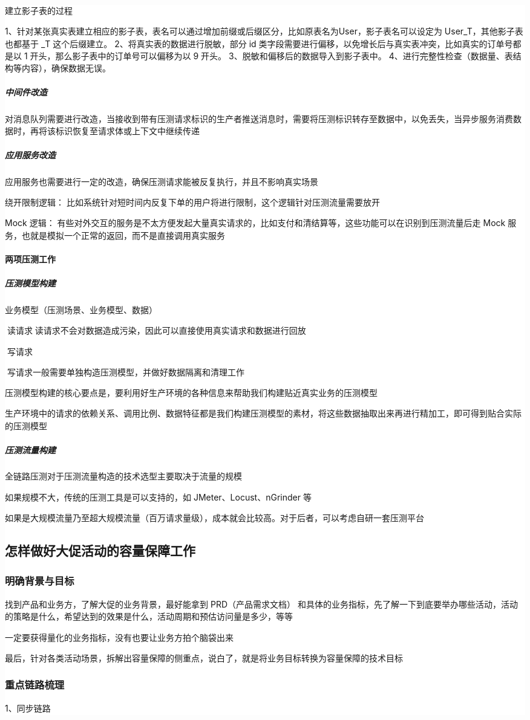 建立影子表的过程

1、针对某张真实表建立相应的影子表，表名可以通过增加前缀或后缀区分，比如原表名为User，影子表名可以设定为 User_T，其他影子表也都基于 _T 这个后缀建立。
2、将真实表的数据进行脱敏，部分 id 类字段需要进行偏移，以免增长后与真实表冲突，比如真实的订单号都是以 1 开头，那么影子表中的订单号可以偏移为以 9 开头。
3、脱敏和偏移后的数据导入到影子表中。
4、进行完整性检查（数据量、表结构等内容），确保数据无误。

##### 中间件改造

对消息队列需要进行改造，当接收到带有压测请求标识的生产者推送消息时，需要将压测标识转存至数据中，以免丢失，当异步服务消费数据时，再将该标识恢复至请求体或上下文中继续传递

##### 应用服务改造

应用服务也需要进行一定的改造，确保压测请求能被反复执行，并且不影响真实场景

绕开限制逻辑： 比如系统针对短时间内反复下单的用户将进行限制，这个逻辑针对压测流量需要放开

Mock 逻辑： 有些对外交互的服务是不太方便发起大量真实请求的，比如支付和清结算等，这些功能可以在识别到压测流量后走 Mock 服务，也就是模拟一个正常的返回，而不是直接调用真实服务

#### 两项压测工作

##### 压测模型构建

业务模型（压测场景、业务模型、数据）

​	读请求
​		读请求不会对数据造成污染，因此可以直接使用真实请求和数据进行回放

​	写请求

​		写请求一般需要单独构造压测模型，并做好数据隔离和清理工作

压测模型构建的核心要点是，要利用好生产环境的各种信息来帮助我们构建贴近真实业务的压测模型

生产环境中的请求的依赖关系、调用比例、数据特征都是我们构建压测模型的素材，将这些数据抽取出来再进行精加工，即可得到贴合实际的压测模型

##### 压测流量构建

全链路压测对于压测流量构造的技术选型主要取决于流量的规模

如果规模不大，传统的压测工具是可以支持的，如 JMeter、Locust、nGrinder 等

如果是大规模流量乃至超大规模流量（百万请求量级），成本就会比较高。对于后者，可以考虑自研一套压测平台

## 怎样做好大促活动的容量保障工作

### 明确背景与目标

找到产品和业务方，了解大促的业务背景，最好能拿到 PRD（产品需求文档）
和具体的业务指标，先了解一下到底要举办哪些活动，活动的策略是什么，希望达到的效果是什么，活动周期和预估访问量是多少，等等

一定要获得量化的业务指标，没有也要让业务方拍个脑袋出来

最后，针对各类活动场景，拆解出容量保障的侧重点，说白了，就是将业务目标转换为容量保障的技术目标

### 重点链路梳理

1、同步链路
